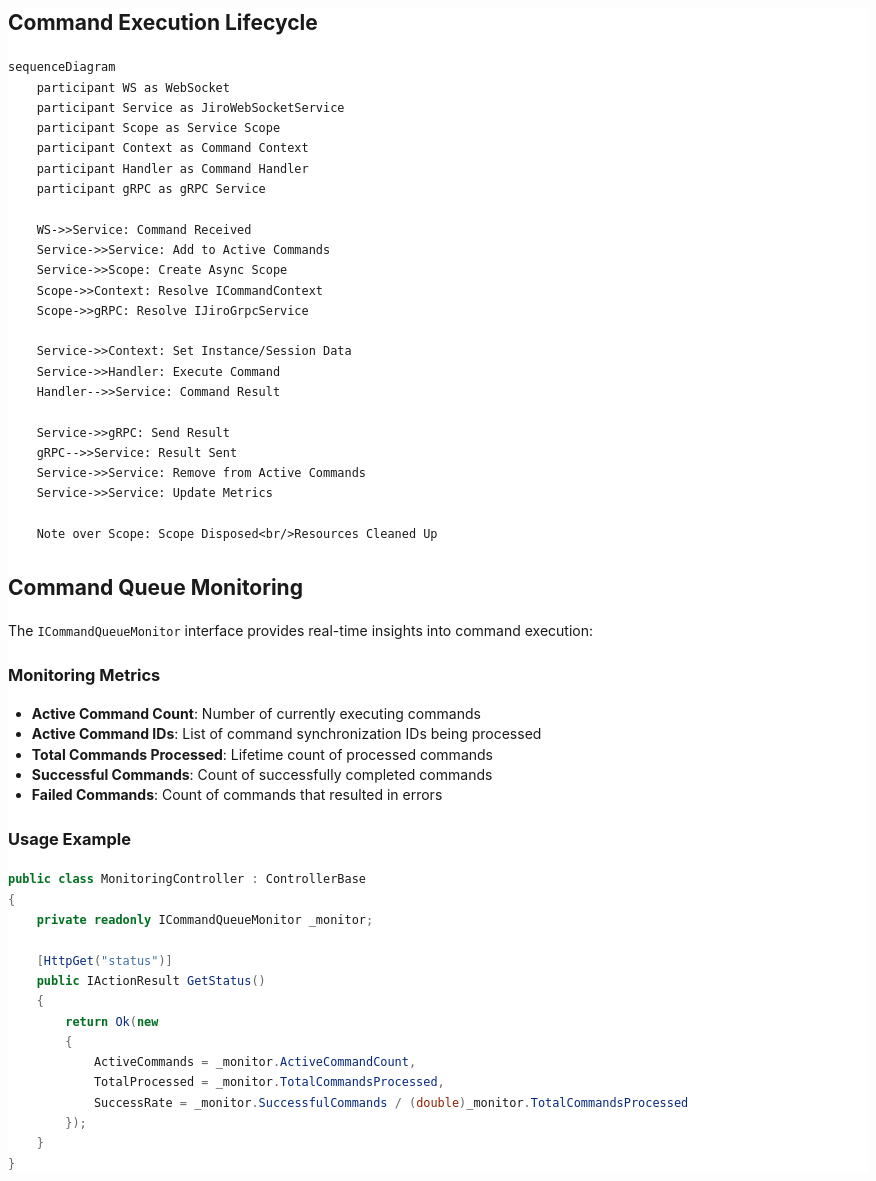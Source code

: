 ## Command Execution Lifecycle

```mermaid
sequenceDiagram
    participant WS as WebSocket
    participant Service as JiroWebSocketService
    participant Scope as Service Scope
    participant Context as Command Context
    participant Handler as Command Handler
    participant gRPC as gRPC Service

    WS->>Service: Command Received
    Service->>Service: Add to Active Commands
    Service->>Scope: Create Async Scope
    Scope->>Context: Resolve ICommandContext
    Scope->>gRPC: Resolve IJiroGrpcService
    
    Service->>Context: Set Instance/Session Data
    Service->>Handler: Execute Command
    Handler-->>Service: Command Result
    
    Service->>gRPC: Send Result
    gRPC-->>Service: Result Sent
    Service->>Service: Remove from Active Commands
    Service->>Service: Update Metrics
    
    Note over Scope: Scope Disposed<br/>Resources Cleaned Up
```

## Command Queue Monitoring

The `ICommandQueueMonitor` interface provides real-time insights into command execution:

### Monitoring Metrics

- **Active Command Count**: Number of currently executing commands
- **Active Command IDs**: List of command synchronization IDs being processed
- **Total Commands Processed**: Lifetime count of processed commands
- **Successful Commands**: Count of successfully completed commands
- **Failed Commands**: Count of commands that resulted in errors

### Usage Example

```csharp
public class MonitoringController : ControllerBase
{
    private readonly ICommandQueueMonitor _monitor;
    
    [HttpGet("status")]
    public IActionResult GetStatus()
    {
        return Ok(new
        {
            ActiveCommands = _monitor.ActiveCommandCount,
            TotalProcessed = _monitor.TotalCommandsProcessed,
            SuccessRate = _monitor.SuccessfulCommands / (double)_monitor.TotalCommandsProcessed
        });
    }
}
```
